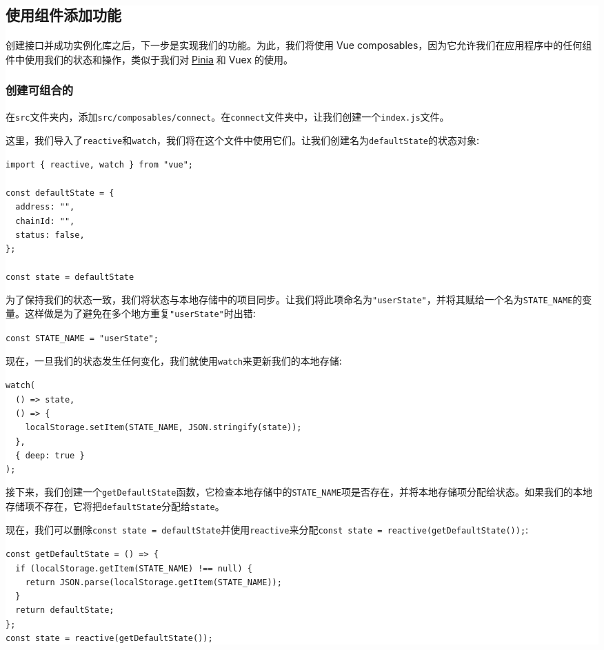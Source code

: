 ## 使用组件添加功能

创建接口并成功实例化库之后，下一步是实现我们的功能。为此，我们将使用 Vue composables，因为它允许我们在应用程序中的任何组件中使用我们的状态和操作，类似于我们对 [Pinia](https://blog.logrocket.com/complex-vue-3-state-management-pinia/) 和 Vuex 的使用。

### 创建可组合的

在`src`文件夹内，添加`src/composables/connect`。在`connect`文件夹中，让我们创建一个`index.js`文件。

这里，我们导入了`reactive`和`watch`，我们将在这个文件中使用它们。让我们创建名为`defaultState`的状态对象:

```
import { reactive, watch } from "vue";

const defaultState = {
  address: "",
  chainId: "",
  status: false,
};

const state = defaultState

```

为了保持我们的状态一致，我们将状态与本地存储中的项目同步。让我们将此项命名为`"userState"`，并将其赋给一个名为`STATE_NAME`的变量。这样做是为了避免在多个地方重复`"userState"`时出错:

```
const STATE_NAME = "userState";

```

现在，一旦我们的状态发生任何变化，我们就使用`watch`来更新我们的本地存储:

```
watch(
  () => state,
  () => {
    localStorage.setItem(STATE_NAME, JSON.stringify(state));
  },
  { deep: true }
);

```

接下来，我们创建一个`getDefaultState`函数，它检查本地存储中的`STATE_NAME`项是否存在，并将本地存储项分配给状态。如果我们的本地存储项不存在，它将把`defaultState`分配给`state`。

现在，我们可以删除`const state = defaultState`并使用`reactive`来分配`const state = reactive(getDefaultState());`:

```
const getDefaultState = () => {
  if (localStorage.getItem(STATE_NAME) !== null) {
    return JSON.parse(localStorage.getItem(STATE_NAME));
  }
  return defaultState;
};
const state = reactive(getDefaultState());

```
